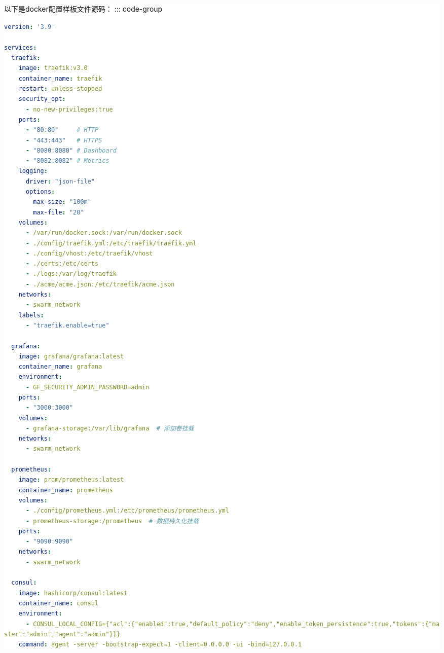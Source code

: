 以下是docker配置样板文件源码：
::: code-group
```yml [docker-compose.yml]
version: '3.9'

services:
  traefik:
    image: traefik:v3.0
    container_name: traefik
    restart: unless-stopped
    security_opt:
      - no-new-privileges:true
    ports:
      - "80:80"     # HTTP
      - "443:443"   # HTTPS
      - "8080:8080" # Dashboard
      - "8082:8082" # Metrics
    logging:
      driver: "json-file"
      options:
        max-size: "100m"
        max-file: "20"
    volumes:
      - /var/run/docker.sock:/var/run/docker.sock
      - ./config/traefik.yml:/etc/traefik/traefik.yml
      - ./config/vhost:/etc/traefik/vhost
      - ./certs:/etc/certs
      - ./logs:/var/log/traefik
      - ./acme/acme.json:/etc/traefik/acme.json
    networks:
      - swarm_network
    labels:
      - "traefik.enable=true"

  grafana:
    image: grafana/grafana:latest
    container_name: grafana
    environment:
      - GF_SECURITY_ADMIN_PASSWORD=admin
    ports:
      - "3000:3000"
    volumes:
      - grafana-storage:/var/lib/grafana  # 添加卷挂载
    networks:
      - swarm_network

  prometheus:
    image: prom/prometheus:latest
    container_name: prometheus
    volumes:
      - ./config/prometheus.yml:/etc/prometheus/prometheus.yml
      - prometheus-storage:/prometheus  # 数据持久化挂载
    ports:
      - "9090:9090"
    networks:
      - swarm_network

  consul:
    image: hashicorp/consul:latest
    container_name: consul
    environment:
      - CONSUL_LOCAL_CONFIG={"acl":{"enabled":true,"default_policy":"deny","enable_token_persistence":true,"tokens":{"master":"admin","agent":"admin"}}}
    command: agent -server -bootstrap-expect=1 -client=0.0.0.0 -ui -bind=127.0.0.1
```